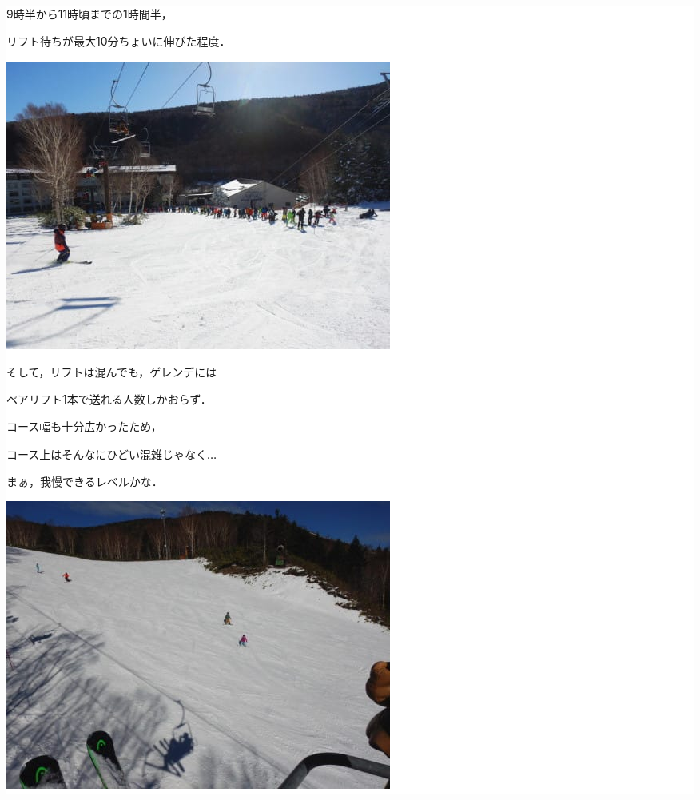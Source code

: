 


9時半から11時頃までの1時間半，


リフト待ちが最大10分ちょいに伸びた程度．




![3f5dec831c140223ad03c74c92a9f4bc.jpg](images/3f5dec831c140223ad03c74c92a9f4bc.jpg)




そして，リフトは混んでも，ゲレンデには


ペアリフト1本で送れる人数しかおらず．


コース幅も十分広かったため，


コース上はそんなにひどい混雑じゃなく…


まぁ，我慢できるレベルかな．




![f131bbf2b7f5e3ed9771378764866079.jpg](images/f131bbf2b7f5e3ed9771378764866079.jpg)
